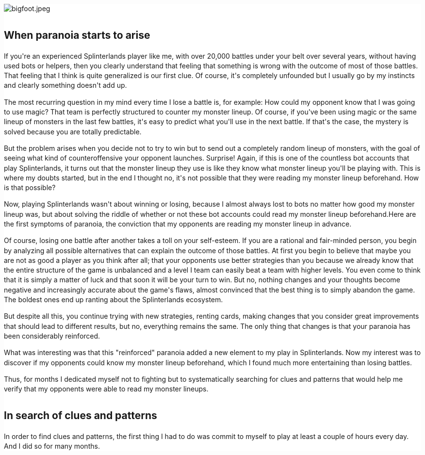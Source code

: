 
![bigfoot.jpeg](https://images.hive.blog/DQmTPZG1GnqcNMTSuGusNPsR4tvA8AALUMTXpwDFFzjGPsB/bigfoot.jpeg)



## When paranoia starts to arise

If you're an experienced Splinterlands player like me, with over 20,000 battles under your belt over several years, without having used bots or helpers, then you clearly understand that feeling that something is wrong with the outcome of most of those battles. That feeling that I think is quite generalized is our first clue. Of course, it's completely unfounded but I usually go by my instincts and clearly something doesn't add up.

The most recurring question in my mind every time I lose a battle is, for example: How could my opponent know that I was going to use magic? That team is perfectly structured to counter my monster lineup. Of course, if you've been using magic or the same lineup of monsters in the last few battles, it's easy to predict what you'll use in the next battle. If that's the case, the mystery is solved because you are totally predictable.

But the problem arises when you decide not to try to win but to send out a completely random lineup of monsters, with the goal of seeing what kind of counteroffensive your opponent launches. Surprise! Again, if this is one of the countless bot accounts that play Splinterlands, it turns out that the monster lineup they use is like they know what monster lineup you'll be playing with. This is where my doubts started, but in the end I thought no, it's not possible that they were reading my monster lineup beforehand. How is that possible?

Now, playing Splinterlands wasn't about winning or losing, because I almost always lost to bots no matter how good my monster lineup was, but about solving the riddle of whether or not these bot accounts could read my monster lineup beforehand.Here are the first symptoms of paranoia, the conviction that my opponents are reading my monster lineup in advance.

Of course, losing one battle after another takes a toll on your self-esteem. If you are a rational and fair-minded person, you begin by analyzing all possible alternatives that can explain the outcome of those battles. At first you begin to believe that maybe you are not as good a player as you think after all; that your opponents use better strategies than you because we already know that the entire structure of the game is unbalanced and a level I team can easily beat a team with higher levels. You even come to think that it is simply a matter of luck and that soon it will be your turn to win. But no, nothing changes and your thoughts become negative and increasingly accurate about the game's flaws, almost convinced that the best thing is to simply abandon the game. The boldest ones end up ranting about the Splinterlands ecosystem.

But despite all this, you continue trying with new strategies, renting cards, making changes that you consider great improvements that should lead to different results, but no, everything remains the same. The only thing that changes is that your paranoia has been considerably reinforced.

What was interesting was that this "reinforced" paranoia added a new element to my play in Splinterlands. Now my interest was to discover if my opponents could know my monster lineup beforehand, which I found much more entertaining than losing battles.

Thus, for months I dedicated myself not to fighting but to systematically searching for clues and patterns that would help me verify that my opponents were able to read my monster lineups.

## In search of clues and patterns

In order to find clues and patterns, the first thing I had to do was commit to myself to play at least a couple of hours every day. And I did so for many months.

